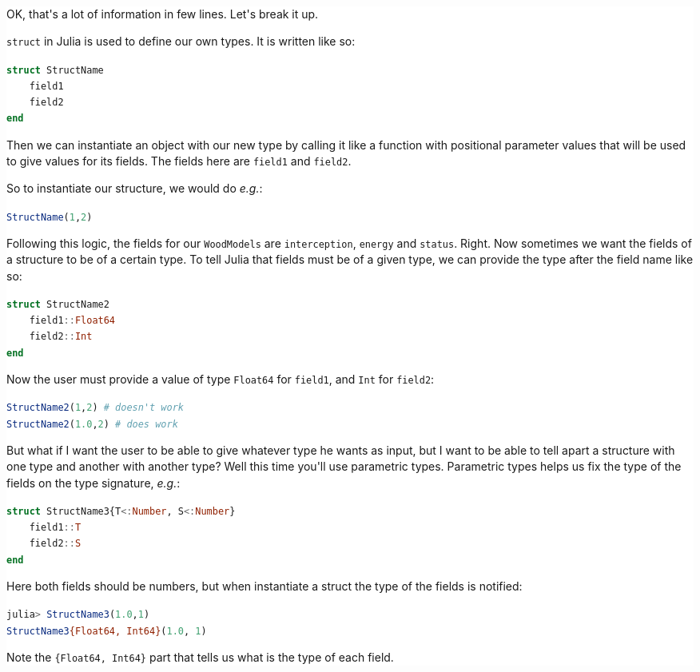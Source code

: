 OK, that's a lot of information in few lines. Let's break it up.

`struct` in Julia is used to define our own types. It is written like so:

```julia
struct StructName
    field1
    field2
end
```

Then we can instantiate an object with our new type by calling it like a function with positional parameter values that will be used to give values for its fields. The fields here are `field1` and `field2`.

So to instantiate our structure, we would do *e.g.*:

```julia
StructName(1,2)
```

Following this logic, the fields for our `WoodModels` are `interception`, `energy` and `status`. Right. Now sometimes we want the fields of a structure to be of a certain type. To tell Julia that fields must be of a given type, we can provide the type after the field name like so:

```julia
struct StructName2
    field1::Float64
    field2::Int
end
```

Now the user must provide a value of type `Float64` for `field1`, and `Int` for `field2`:

```julia
StructName2(1,2) # doesn't work
StructName2(1.0,2) # does work
```

But what if I want the user to be able to give whatever type he wants as input, but I want to be able to tell apart a structure with one type and another with another type? Well this time you'll use parametric types. Parametric types helps us fix the type of the fields on the type signature, *e.g.*:

```julia
struct StructName3{T<:Number, S<:Number}
    field1::T
    field2::S
end
```

Here both fields should be numbers, but when instantiate a struct the type of the fields is notified:

```julia
julia> StructName3(1.0,1)
StructName3{Float64, Int64}(1.0, 1)
```

Note the `{Float64, Int64}` part that tells us what is the type of each field.
